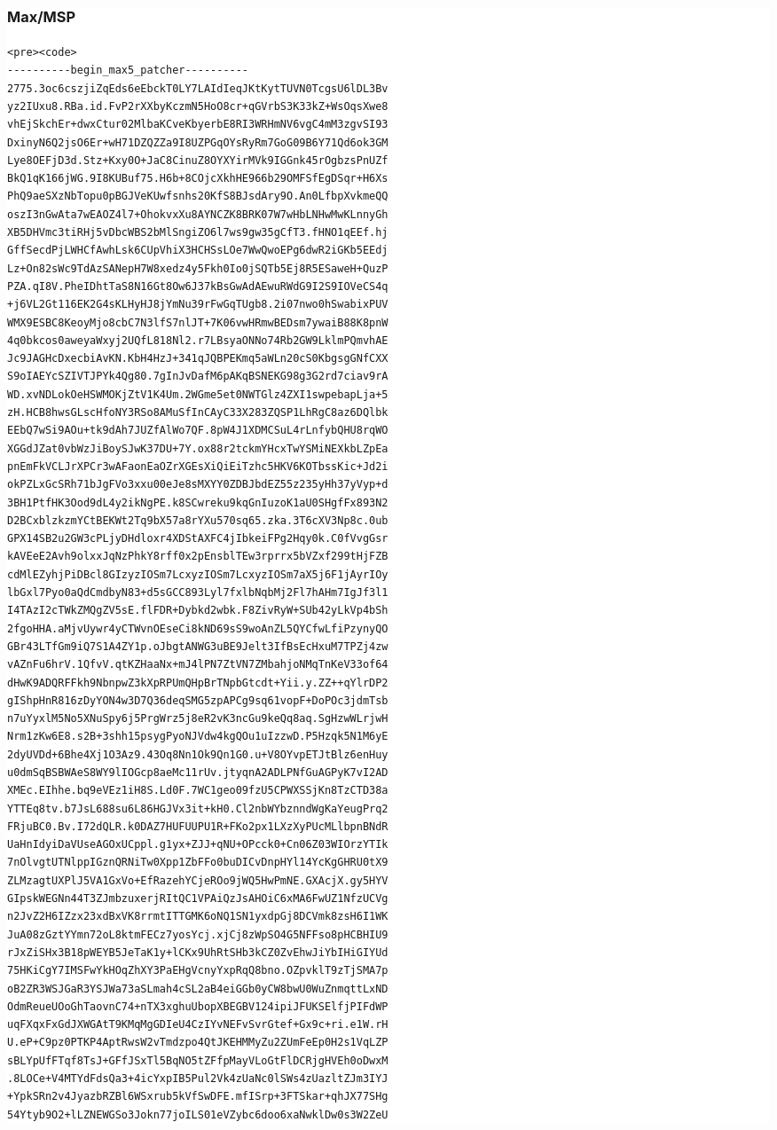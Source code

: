 ### Max/MSP

```
<pre><code>
----------begin_max5_patcher----------
2775.3oc6cszjiZqEds6eEbckT0LY7LAIdIeqJKtKytTUVN0TcgsU6lDL3Bv
yz2IUxu8.RBa.id.FvP2rXXbyKczmN5HoO8cr+qGVrbS3K33kZ+WsOqsXwe8
vhEjSkchEr+dwxCtur02MlbaKCveKbyerbE8RI3WRHmNV6vgC4mM3zgvSI93
DxinyN6Q2jsO6Er+wH71DZQZZa9I8UZPGqOYsRyRm7GoG09B6Y71Qd6ok3GM
Lye8OEFjD3d.Stz+Kxy0O+JaC8CinuZ8OYXYirMVk9IGGnk45rOgbzsPnUZf
BkQ1qK166jWG.9I8KUBuf75.H6b+8COjcXkhHE966b29OMFSfEgDSqr+H6Xs
PhQ9aeSXzNbTopu0pBGJVeKUwfsnhs20KfS8BJsdAry9O.An0LfbpXvkmeQQ
oszI3nGwAta7wEAOZ4l7+OhokvxXu8AYNCZK8BRK07W7wHbLNHwMwKLnnyGh
XB5DHVmc3tiRHj5vDbcWBS2bMlSngiZO6l7ws9gw35gCfT3.fHNO1qEEf.hj
GffSecdPjLWHCfAwhLsk6CUpVhiX3HCHSsLOe7WwQwoEPg6dwR2iGKb5EEdj
Lz+On82sWc9TdAzSANepH7W8xedz4y5Fkh0Io0jSQTb5Ej8R5ESaweH+QuzP
PZA.qI8V.PheIDhtTaS8N16Gt8Ow6J37kBsGwAdAEwuRWdG9I2S9IOVeCS4q
+j6VL2Gt116EK2G4sKLHyHJ8jYmNu39rFwGqTUgb8.2i07nwo0hSwabixPUV
WMX9ESBC8KeoyMjo8cbC7N3lfS7nlJT+7K06vwHRmwBEDsm7ywaiB88K8pnW
4q0bkcos0aweyaWxyj2UQfL818Nl2.r7LBsyaONNo74Rb2GW9LklmPQmvhAE
Jc9JAGHcDxecbiAvKN.KbH4HzJ+341qJQBPEKmq5aWLn20cS0KbgsgGNfCXX
S9oIAEYcSZIVTJPYk4Qg80.7gInJvDafM6pAKqBSNEKG98g3G2rd7ciav9rA
WD.xvNDLokOeHSWMOKjZtV1K4Um.2WGme5et0NWTGlz4ZXI1swpebapLja+5
zH.HCB8hwsGLscHfoNY3RSo8AMuSfInCAyC33X283ZQSP1LhRgC8az6DQlbk
EEbQ7wSi9AOu+tk9dAh7JUZfAlWo7QF.8pW4J1XDMCSuL4rLnfybQHU8rqWO
XGGdJZat0vbWzJiBoySJwK37DU+7Y.ox88r2tckmYHcxTwYSMiNEXkbLZpEa
pnEmFkVCLJrXPCr3wAFaonEaOZrXGEsXiQiEiTzhc5HKV6KOTbssKic+Jd2i
okPZLxGcSRh71bJgFVo3xxu00eJe8sMXYY0ZDBJbdEZ55z235yHh37yVyp+d
3BH1PtfHK3Ood9dL4y2ikNgPE.k8SCwreku9kqGnIuzoK1aU0SHgfFx893N2
D2BCxblzkzmYCtBEKWt2Tq9bX57a8rYXu570sq65.zka.3T6cXV3Np8c.0ub
GPX14SB2u2GW3cPLjyDHdloxr4XDStAXFC4jIbkeiFPg2Hqy0k.C0fVvgGsr
kAVEeE2Avh9olxxJqNzPhkY8rff0x2pEnsblTEw3rprrx5bVZxf299tHjFZB
cdMlEZyhjPiDBcl8GIzyzIOSm7LcxyzIOSm7LcxyzIOSm7aX5j6F1jAyrIOy
lbGxl7Pyo0aQdCmdbyN83+d5sGCC893Lyl7fxlbNqbMj2Fl7hAHm7IgJf3l1
I4TAzI2cTWkZMQgZV5sE.flFDR+Dybkd2wbk.F8ZivRyW+SUb42yLkVp4bSh
2fgoHHA.aMjvUywr4yCTWvnOEseCi8kND69sS9woAnZL5QYCfwLfiPzynyQO
GBr43LTfGm9iQ7S1A4ZY1p.oJbgtANWG3uBE9Jelt3IfBsEcHxuM7TPZj4zw
vAZnFu6hrV.1QfvV.qtKZHaaNx+mJ4lPN7ZtVN7ZMbahjoNMqTnKeV33of64
dHwK9ADQRFFkh9NbnpwZ3kXpRPUmQHpBrTNpbGtcdt+Yii.y.ZZ++qYlrDP2
gIShpHnR816zDyYON4w3D7Q36deqSMG5zpAPCg9sq61vopF+DoPOc3jdmTsb
n7uYyxlM5No5XNuSpy6j5PrgWrz5j8eR2vK3ncGu9keQq8aq.SgHzwWLrjwH
Nrm1zKw6E8.s2B+3shh15psygPyoNJVdw4kgQOu1uIzzwD.P5Hzqk5N1M6yE
2dyUVDd+6Bhe4Xj1O3Az9.43Oq8Nn1Ok9Qn1G0.u+V8OYvpETJtBlz6enHuy
u0dmSqBSBWAeS8WY9lIOGcp8aeMc11rUv.jtyqnA2ADLPNfGuAGPyK7vI2AD
XMEc.EIhhe.bq9eVEz1iH8S.Ld0F.7WC1geo09fzU5CPWXSSjKn8TzCTD38a
YTTEq8tv.b7JsL688su6L86HGJVx3it+kH0.Cl2nbWYbznndWgKaYeugPrq2
FRjuBC0.Bv.I72dQLR.k0DAZ7HUFUUPU1R+FKo2px1LXzXyPUcMLlbpnBNdR
UaHnIdyiDaVUseAGOxUCppl.g1yx+ZJJ+qNU+OPcck0+Cn06Z03WIOrzYTIk
7nOlvgtUTNlppIGznQRNiTw0Xpp1ZbFFo0buDICvDnpHYl14YcKgGHRU0tX9
ZLMzagtUXPlJ5VA1GxVo+EfRazehYCjeROo9jWQ5HwPmNE.GXAcjX.gy5HYV
GIpskWEGNn44T3ZJmbzuxerjRItQC1VPAiQzJsAHOiC6xMA6FwUZ1NfzUCVg
n2JvZ2H6IZzx23xdBxVK8rrmtITTGMK6oNQ1SN1yxdpGj8DCVmk8zsH6I1WK
JuA08zGztYYmn72oL8ktmFECz7yosYcj.xjCj8zWpSO4G5NFFso8pHCBHIU9
rJxZiSHx3B18pWEYB5JeTaK1y+lCKx9UhRtSHb3kCZ0ZvEhwJiYbIHiGIYUd
75HKiCgY7IMSFwYkHOqZhXY3PaEHgVcnyYxpRqQ8bno.OZpvklT9zTjSMA7p
oB2ZR3WSJGaR3YSJWa73aSLmah4cSL2aB4eiGGb0yCW8bwU0WuZnmqttLxND
OdmReueUOoGhTaovnC74+nTX3xghuUbopXBEGBV124ipiJFUKSElfjPIFdWP
uqFXqxFxGdJXWGAtT9KMqMgGDIeU4CzIYvNEFvSvrGtef+Gx9c+ri.e1W.rH
U.eP+C9pz0PTKP4AptRwsW2vTmdzpo4QtJKEHMMyZu2ZUmFeEp0H2s1VqLZP
sBLYpUfFTqf8TsJ+GFfJSxTl5BqNO5tZFfpMayVLoGtFlDCRjgHVEh0oDwxM
.8LOCe+V4MTYdFdsQa3+4icYxpIB5Pul2Vk4zUaNc0lSWs4zUazltZJm3IYJ
+YpkSRn2v4JyazbRZBl6WSxrub5kVfSwDFE.mfISrp+3FTSkar+qhJX77SHg
54Ytyb9O2+lLZNEWGSo3Jokn77joILS01eVZybc6doo6xaNwklDw0s3W2ZeU
```